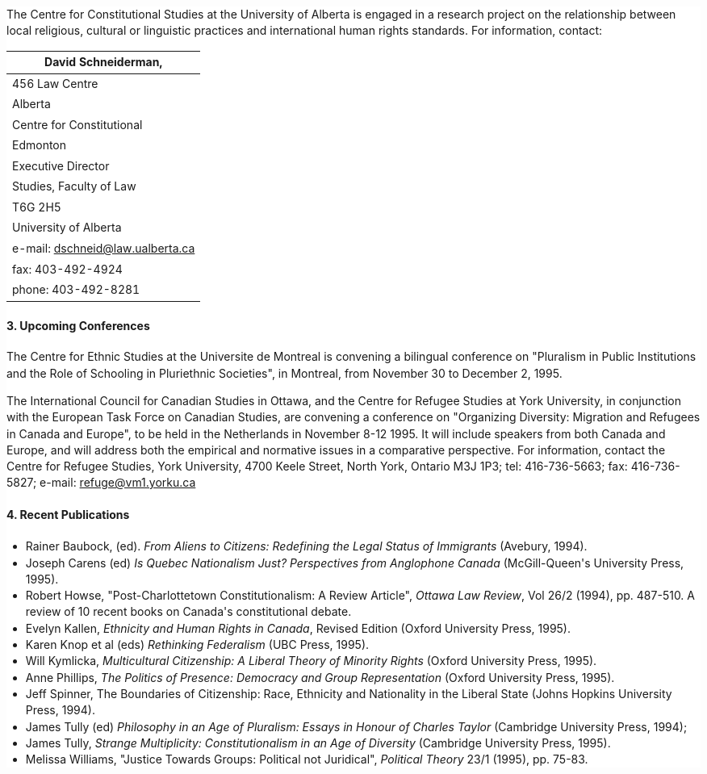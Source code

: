 The Centre for Constitutional Studies at the University of Alberta is engaged in a research project on the relationship between local religious, cultural or linguistic practices and international human rights standards. For information, contact:

| David Schneiderman,                |
| ---------------------------------- |
| 456 Law Centre                     |
| Alberta                            |
| Centre for Constitutional          |
| Edmonton                           |
| Executive Director                 |
| Studies, Faculty of Law            |
| T6G 2H5                            |
| University of Alberta              |
| e-mail: <dschneid@law.ualberta.ca> |
| fax: 403-492-4924                  |
| phone: 403-492-8281                |

#### 3\. Upcoming Conferences

The Centre for Ethnic Studies at the Universite de Montreal is convening a bilingual conference on "Pluralism in Public Institutions and the Role of Schooling in Pluriethnic Societies", in Montreal, from November 30 to December 2, 1995.

The International Council for Canadian Studies in Ottawa, and the Centre for Refugee Studies at York University, in conjunction with the European Task Force on Canadian Studies, are convening a conference on "Organizing Diversity: Migration and Refugees in Canada and Europe", to be held in the Netherlands in November 8-12 1995\. It will include speakers from both Canada and Europe, and will address both the empirical and normative issues in a comparative perspective. For information, contact the Centre for Refugee Studies, York University, 4700 Keele Street, North York, Ontario M3J 1P3; tel: 416-736-5663; fax: 416-736- 5827; e-mail: <refuge@vm1.yorku.ca>

#### 4\. Recent Publications

- Rainer Baubock, (ed). _From Aliens to Citizens: Redefining the Legal Status of Immigrants_ (Avebury, 1994).
- Joseph Carens (ed) _Is Quebec Nationalism Just? Perspectives from Anglophone Canada_ (McGill-Queen's University Press, 1995).
- Robert Howse, "Post-Charlottetown Constitutionalism: A Review Article", _Ottawa Law Review_, Vol 26/2 (1994), pp. 487-510\. A review of 10 recent books on Canada's constitutional debate.
- Evelyn Kallen, _Ethnicity and Human Rights in Canada_, Revised Edition (Oxford University Press, 1995).
- Karen Knop et al (eds) _Rethinking Federalism_ (UBC Press, 1995).
- Will Kymlicka, _Multicultural Citizenship: A Liberal Theory of Minority Rights_ (Oxford University Press, 1995).
- Anne Phillips, _The Politics of Presence: Democracy and Group Representation_ (Oxford University Press, 1995).
- Jeff Spinner, The Boundaries of Citizenship: Race, Ethnicity and Nationality in the Liberal State (Johns Hopkins University Press, 1994).
- James Tully (ed) _Philosophy in an Age of Pluralism: Essays in Honour of Charles Taylor_ (Cambridge University Press, 1994);
- James Tully, _Strange Multiplicity: Constitutionalism in an Age of Diversity_ (Cambridge University Press, 1995).
- Melissa Williams, "Justice Towards Groups: Political not Juridical", _Political Theory_ 23/1 (1995), pp. 75-83.
